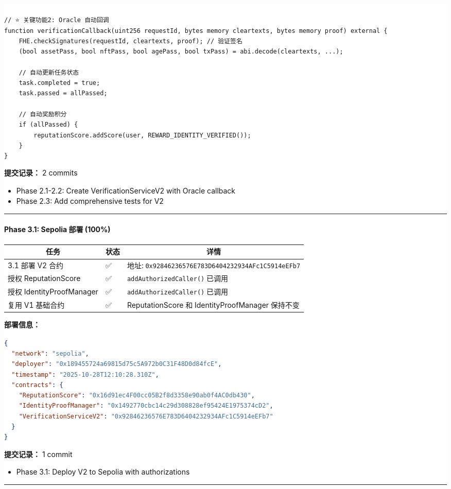 ```solidity

// ⭐ 关键功能2: Oracle 自动回调
function verificationCallback(uint256 requestId, bytes memory cleartexts, bytes memory proof) external {
    FHE.checkSignatures(requestId, cleartexts, proof); // 验证签名
    (bool assetPass, bool nftPass, bool agePass, bool txPass) = abi.decode(cleartexts, ...);

    // 自动更新任务状态
    task.completed = true;
    task.passed = allPassed;

    // 自动奖励积分
    if (allPassed) {
        reputationScore.addScore(user, REWARD_IDENTITY_VERIFIED());
    }
}
```

**提交记录：** 2 commits
- Phase 2.1-2.2: Create VerificationServiceV2 with Oracle callback
- Phase 2.3: Add comprehensive tests for V2

---

#### **Phase 3.1: Sepolia 部署** (100%)

| 任务 | 状态 | 详情 |
|------|------|------|
| 3.1 部署 V2 合约 | ✅ | 地址: `0x92846236576E783D6404232934AFc1C5914eEFb7` |
| 授权 ReputationScore | ✅ | `addAuthorizedCaller()` 已调用 |
| 授权 IdentityProofManager | ✅ | `addAuthorizedCaller()` 已调用 |
| 复用 V1 基础合约 | ✅ | ReputationScore 和 IdentityProofManager 保持不变 |

**部署信息：**
```json
{
  "network": "sepolia",
  "deployer": "0x189455724a69815d75c5A972b0C31F48D0d84fcE",
  "timestamp": "2025-10-28T12:10:28.310Z",
  "contracts": {
    "ReputationScore": "0x16d91ec4F00cc05B2f8d3358e90ab0f4AC0db430",
    "IdentityProofManager": "0x1492770cbc14c29d308828ef95424E1975374cD2",
    "VerificationServiceV2": "0x92846236576E783D6404232934AFc1C5914eEFb7"
  }
}
```

**提交记录：** 1 commit
- Phase 3.1: Deploy V2 to Sepolia with authorizations

---
